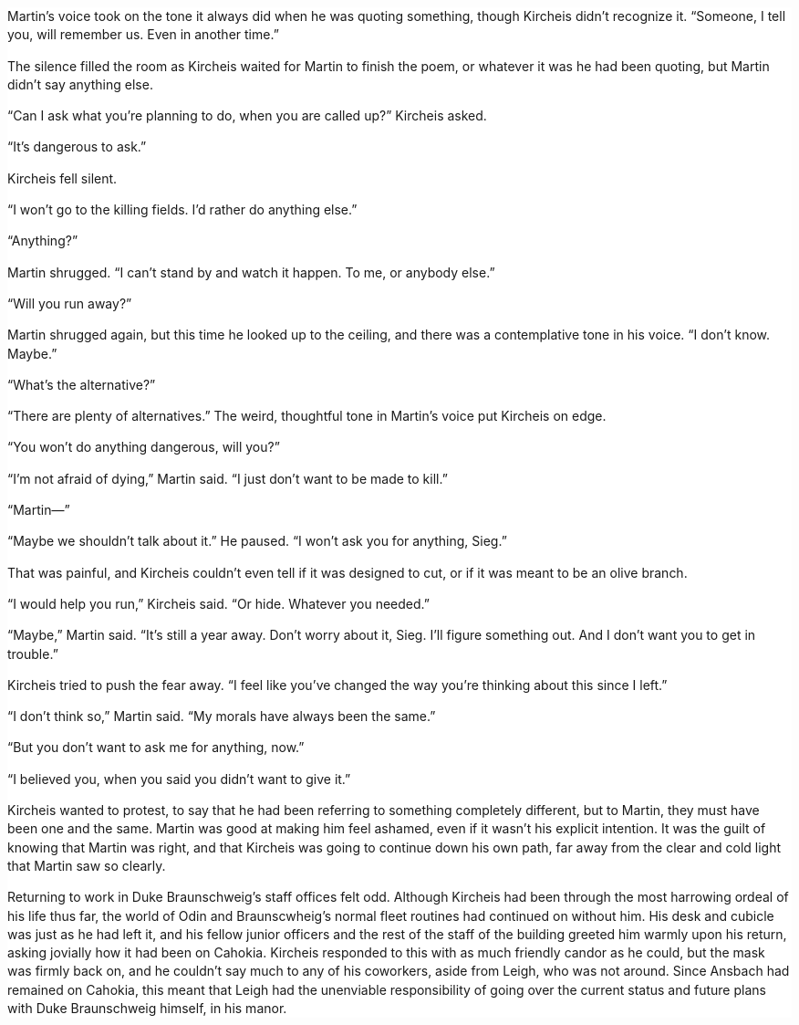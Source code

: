 Martin’s voice took on the tone it always did when he was quoting something, though Kircheis didn’t recognize it. “Someone, I tell you, will remember us. Even in another time.”

The silence filled the room as Kircheis waited for Martin to finish the poem, or whatever it was he had been quoting, but Martin didn’t say anything else.

“Can I ask what you’re planning to do, when you are called up?” Kircheis asked.

“It’s dangerous to ask.”

Kircheis fell silent.

“I won’t go to the killing fields. I’d rather do anything else.”

“Anything?”

Martin shrugged. “I can’t stand by and watch it happen. To me, or anybody else.”

“Will you run away?”

Martin shrugged again, but this time he looked up to the ceiling, and there was a contemplative tone in his voice. “I don’t know. Maybe.”

“What’s the alternative?”

“There are plenty of alternatives.” The weird, thoughtful tone in Martin’s voice put Kircheis on edge.

“You won’t do anything dangerous, will you?”

“I’m not afraid of dying,” Martin said. “I just don’t want to be made to kill.”

“Martin—”

“Maybe we shouldn’t talk about it.” He paused. “I won’t ask you for anything, Sieg.”

That was painful, and Kircheis couldn’t even tell if it was designed to cut, or if it was meant to be an olive branch.

“I would help you run,” Kircheis said. “Or hide. Whatever you needed.”

“Maybe,” Martin said. “It’s still a year away. Don’t worry about it, Sieg. I’ll figure something out. And I don’t want you to get in trouble.”

Kircheis tried to push the fear away. “I feel like you’ve changed the way you’re thinking about this since I left.”

“I don’t think so,” Martin said. “My morals have always been the same.”

“But you don’t want to ask me for anything, now.”

“I believed you, when you said you didn’t want to give it.”

Kircheis wanted to protest, to say that he had been referring to something completely different, but to Martin, they must have been one and the same. Martin was good at making him feel ashamed, even if it wasn’t his explicit intention. It was the guilt of knowing that Martin was right, and that Kircheis was going to continue down his own path, far away from the clear and cold light that Martin saw so clearly.

Returning to work in Duke Braunschweig’s staff offices felt odd. Although Kircheis had been through the most harrowing ordeal of his life thus far, the world of Odin and Braunscwheig’s normal fleet routines had continued on without him. His desk and cubicle was just as he had left it, and his fellow junior officers and the rest of the staff of the building greeted him warmly upon his return, asking jovially how it had been on Cahokia. Kircheis responded to this with as much friendly candor as he could, but the mask was firmly back on, and he couldn’t say much to any of his coworkers, aside from Leigh, who was not around. Since Ansbach had remained on Cahokia, this meant that Leigh had the unenviable responsibility of going over the current status and future plans with Duke Braunschweig himself, in his manor.
